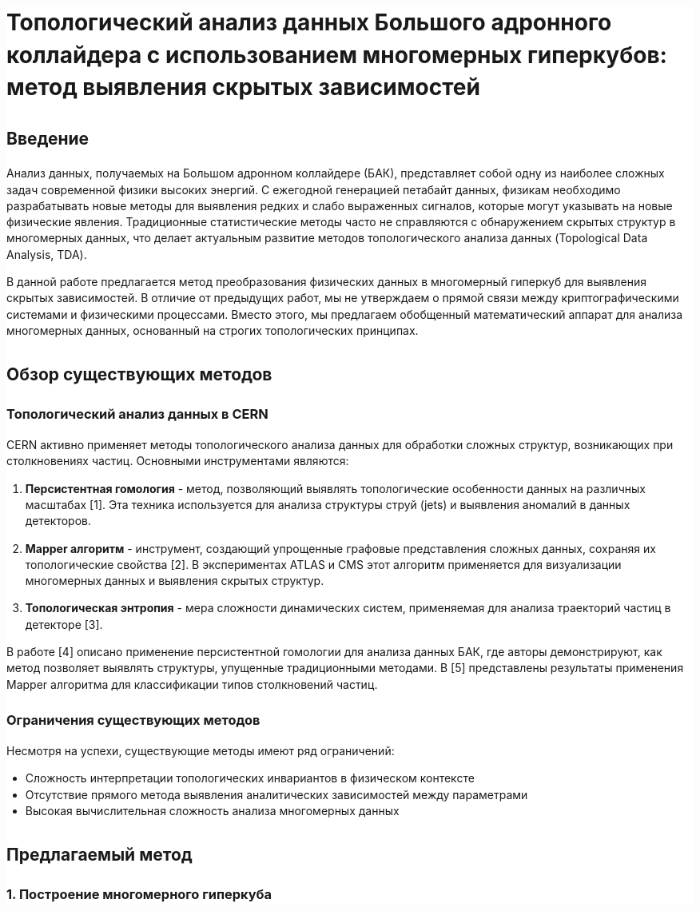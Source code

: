 # Топологический анализ данных Большого адронного коллайдера с использованием многомерных гиперкубов: метод выявления скрытых зависимостей

## Введение

Анализ данных, получаемых на Большом адронном коллайдере (БАК), представляет собой одну из наиболее сложных задач современной физики высоких энергий. С ежегодной генерацией петабайт данных, физикам необходимо разрабатывать новые методы для выявления редких и слабо выраженных сигналов, которые могут указывать на новые физические явления. Традиционные статистические методы часто не справляются с обнаружением скрытых структур в многомерных данных, что делает актуальным развитие методов топологического анализа данных (Topological Data Analysis, TDA).

В данной работе предлагается метод преобразования физических данных в многомерный гиперкуб для выявления скрытых зависимостей. В отличие от предыдущих работ, мы не утверждаем о прямой связи между криптографическими системами и физическими процессами. Вместо этого, мы предлагаем обобщенный математический аппарат для анализа многомерных данных, основанный на строгих топологических принципах.

## Обзор существующих методов

### Топологический анализ данных в CERN

CERN активно применяет методы топологического анализа данных для обработки сложных структур, возникающих при столкновениях частиц. Основными инструментами являются:

1. **Персистентная гомология** - метод, позволяющий выявлять топологические особенности данных на различных масштабах [1]. Эта техника используется для анализа структуры струй (jets) и выявления аномалий в данных детекторов.

2. **Mapper алгоритм** - инструмент, создающий упрощенные графовые представления сложных данных, сохраняя их топологические свойства [2]. В экспериментах ATLAS и CMS этот алгоритм применяется для визуализации многомерных данных и выявления скрытых структур.

3. **Топологическая энтропия** - мера сложности динамических систем, применяемая для анализа траекторий частиц в детекторе [3].

В работе [4] описано применение персистентной гомологии для анализа данных БАК, где авторы демонстрируют, как метод позволяет выявлять структуры, упущенные традиционными методами. В [5] представлены результаты применения Mapper алгоритма для классификации типов столкновений частиц.

### Ограничения существующих методов

Несмотря на успехи, существующие методы имеют ряд ограничений:
- Сложность интерпретации топологических инвариантов в физическом контексте
- Отсутствие прямого метода выявления аналитических зависимостей между параметрами
- Высокая вычислительная сложность анализа многомерных данных

## Предлагаемый метод

### 1. Построение многомерного гиперкуба
